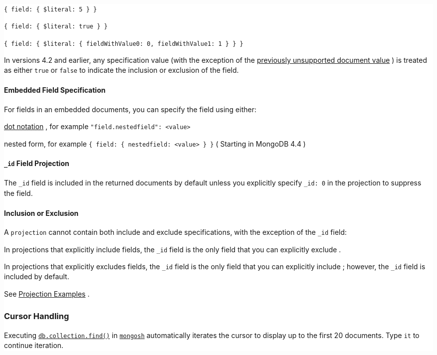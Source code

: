  `{ field: { $literal: 5 } }`

 `{ field: { $literal: true } }`

 `{ field: { $literal: { fieldWithValue0: 0, fieldWithValue1: 1 } } }`

 In versions 4.2 and earlier, any specification value (with
the exception of the  [previously unsupported document
value](https://www.mongodb.com/docs/manual/release-notes/4.4/#std-label-4.4-projection) ) is treated as either  `true` 
or  `false`  to indicate the inclusion or exclusion of
the field.

  #### Embedded Field Specification

 For fields in an embedded documents, you can specify the field using
either:

 [dot notation](https://www.mongodb.com/docs/manual/core/document/#std-label-document-dot-notation-embedded-fields) , for example  `"field.nestedfield": <value>`

 nested form, for example  `{ field: { nestedfield: <value> } }`  ( Starting in
MongoDB 4.4 )



 #### `_id`  Field Projection

 The  `_id`  field is included in the returned documents by default unless
you explicitly specify  `_id: 0`  in the projection to suppress the field.



 #### Inclusion or Exclusion

 A  `projection`   cannot  contain  both  include and exclude
specifications, with the exception of the  `_id`  field:

 In projections that  explicitly include  fields, the  `_id`  field is
the only field that you can  explicitly exclude .

 In projections that  explicitly excludes  fields, the  `_id`  field
is the only field that you can  explicitly include ; however, the
 `_id`  field is included by default.

 See  [Projection Examples](https://www.mongodb.com/docs/manual/reference/method/db.collection.find/#std-label-find-projection-examples) .





 ### Cursor Handling

 Executing  [`db.collection.find()`](https://www.mongodb.com/docs/manual/reference/method/db.collection.find/#mongodb-method-db.collection.find)  in  [`mongosh`](https://www.mongodb.com/docs/mongodb-shell/#mongodb-binary-bin.mongosh) 
automatically iterates the cursor to display up to the first 20
documents. Type  `it`  to continue iteration.
